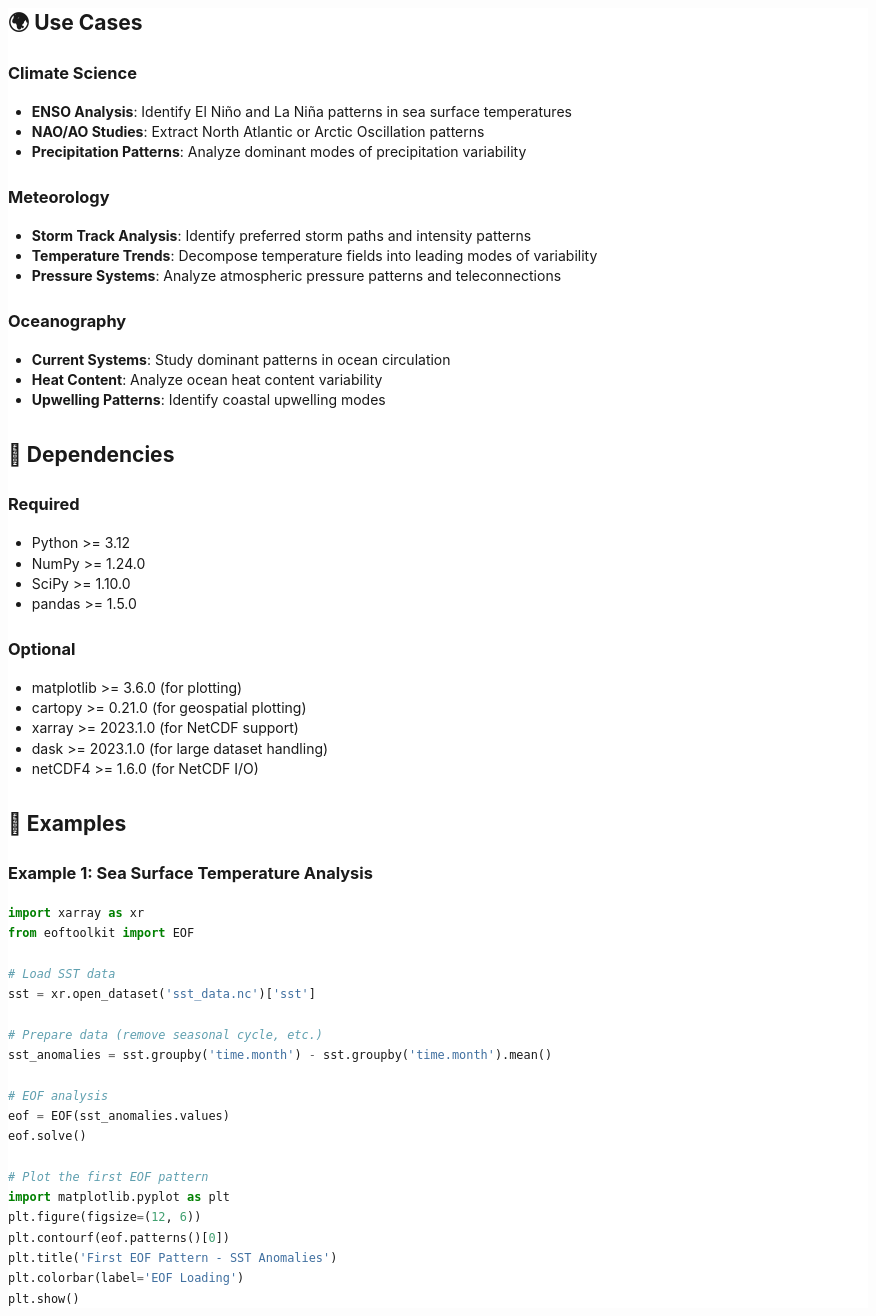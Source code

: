 ## 🌍 Use Cases

### Climate Science
- **ENSO Analysis**: Identify El Niño and La Niña patterns in sea surface temperatures
- **NAO/AO Studies**: Extract North Atlantic or Arctic Oscillation patterns
- **Precipitation Patterns**: Analyze dominant modes of precipitation variability

### Meteorology
- **Storm Track Analysis**: Identify preferred storm paths and intensity patterns
- **Temperature Trends**: Decompose temperature fields into leading modes of variability
- **Pressure Systems**: Analyze atmospheric pressure patterns and teleconnections

### Oceanography
- **Current Systems**: Study dominant patterns in ocean circulation
- **Heat Content**: Analyze ocean heat content variability
- **Upwelling Patterns**: Identify coastal upwelling modes

## 🔧 Dependencies

### Required
- Python >= 3.12
- NumPy >= 1.24.0
- SciPy >= 1.10.0
- pandas >= 1.5.0

### Optional
- matplotlib >= 3.6.0 (for plotting)
- cartopy >= 0.21.0 (for geospatial plotting)
- xarray >= 2023.1.0 (for NetCDF support)
- dask >= 2023.1.0 (for large dataset handling)
- netCDF4 >= 1.6.0 (for NetCDF I/O)

## 🧪 Examples

### Example 1: Sea Surface Temperature Analysis

```python
import xarray as xr
from eoftoolkit import EOF

# Load SST data
sst = xr.open_dataset('sst_data.nc')['sst']

# Prepare data (remove seasonal cycle, etc.)
sst_anomalies = sst.groupby('time.month') - sst.groupby('time.month').mean()

# EOF analysis
eof = EOF(sst_anomalies.values)
eof.solve()

# Plot the first EOF pattern
import matplotlib.pyplot as plt
plt.figure(figsize=(12, 6))
plt.contourf(eof.patterns()[0])
plt.title('First EOF Pattern - SST Anomalies')
plt.colorbar(label='EOF Loading')
plt.show()
```
